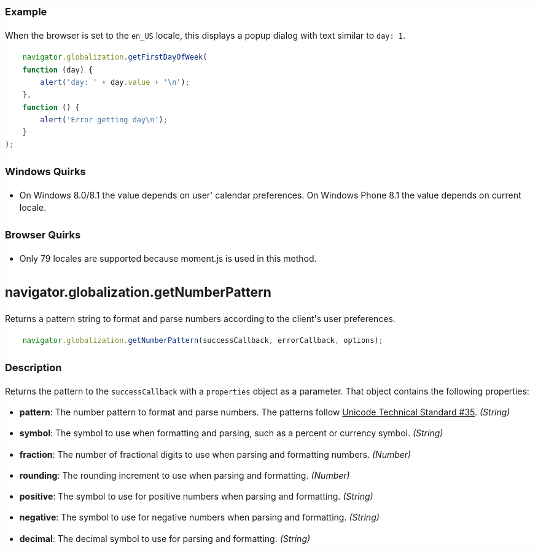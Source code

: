 ### Example

When the browser is set to the `en_US` locale, this displays a popup dialog with text similar to `day: 1`.

```js
    navigator.globalization.getFirstDayOfWeek(
    function (day) {
        alert('day: ' + day.value + '\n');
    },
    function () {
        alert('Error getting day\n');
    }
);
```

### Windows Quirks

- On Windows 8.0/8.1 the value depends on user' calendar preferences. On Windows Phone 8.1 the value depends on current
  locale.

### Browser Quirks

- Only 79 locales are supported because moment.js is used in this method.

## navigator.globalization.getNumberPattern

Returns a pattern string to format and parse numbers according to the client's user preferences.

```js
    navigator.globalization.getNumberPattern(successCallback, errorCallback, options);
```

### Description

Returns the pattern to the `successCallback` with a `properties` object as a parameter. That object contains the
following properties:

- __pattern__: The number pattern to format and parse numbers. The patterns
  follow [Unicode Technical Standard #35](http://unicode.org/reports/tr35/tr35-4.html). _(String)_

- __symbol__: The symbol to use when formatting and parsing, such as a percent or currency symbol. _(String)_

- __fraction__: The number of fractional digits to use when parsing and formatting numbers. _(Number)_

- __rounding__: The rounding increment to use when parsing and formatting. _(Number)_

- __positive__: The symbol to use for positive numbers when parsing and formatting. _(String)_

- __negative__: The symbol to use for negative numbers when parsing and formatting. _(String)_

- __decimal__: The decimal symbol to use for parsing and formatting. _(String)_
